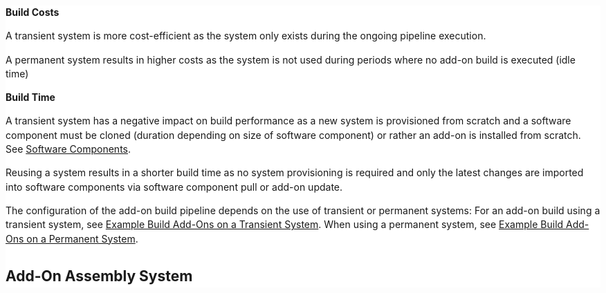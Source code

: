 **Build Costs**



</td>
<td>

A transient system is more cost-efficient as the system only exists during the ongoing pipeline execution.



</td>
<td>

A permanent system results in higher costs as the system is not used during periods where no add-on build is executed \(idle time\)



</td>
</tr>
<tr>
<td>

**Build Time**



</td>
<td>

A transient system has a negative impact on build performance as a new system is provisioned from scratch and a software component must be cloned \(duration depending on size of software component\) or rather an add-on is installed from scratch. See [Software Components](Software_Components_58480f4.md).



</td>
<td>

Reusing a system results in a shorter build time as no system provisioning is required and only the latest changes are imported into software components via software component pull or add-on update.



</td>
</tr>
</table>

The configuration of the add-on build pipeline depends on the use of transient or permanent systems: For an add-on build using a transient system, see [Example Build Add-Ons on a Transient System](https://github.com/SAP-samples/abap-platform-ci-cd-samples/tree/addon-build). When using a permanent system, see [Example Build Add-Ons on a Permanent System](https://github.com/SAP-samples/abap-platform-ci-cd-samples/tree/addon-build-static).



<a name="loio9482e7eef4634cb993a4ae296b2029fa loio52fb6a9e22714843b6e83b7f333b184b__section_mnd_32z_cpb"/>

## Add-On Assembly System
